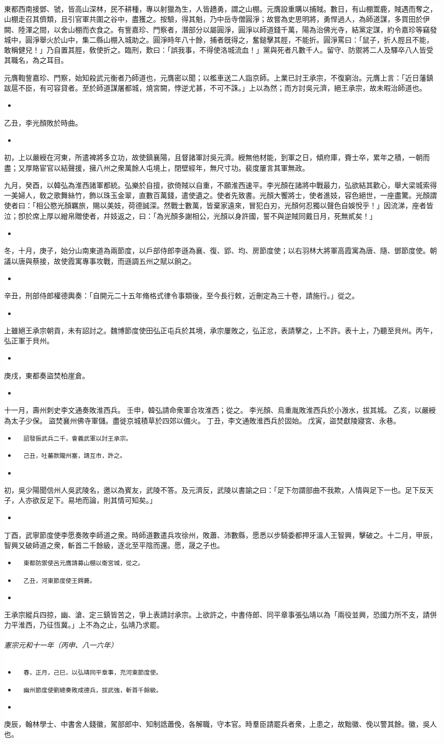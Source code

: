東都西南接鄧、虢，皆高山深林，民不耕種，專以射獵為生，人皆趫勇，謂之山棚。元膺設重購以捕賊。數日，有山棚鬻鹿，賊遇而奪之，山棚走召其儕類，且引官軍共圍之谷中，盡獲之。按驗，得其魁，乃中岳寺僧圓淨；故嘗為史思明將，勇悍過人，為師道謀，多買田於伊闕、陸渾之間，以舍山棚而衣食之。有訾嘉珍、門察者，潛部分以屬圓淨，圓淨以師道錢千萬，陽為治佛光寺，結黨定謀，約令嘉珍等竊發城中，圓淨舉火於山中，集二縣山棚入城助之。圓淨時年八十餘，捕者旣得之，奮鎚擊其脛，不能折。圓淨罵曰：「鼠子，折人脛且不能，敢稱健兒！」乃自置其脛，敎使折之。臨刑，歎曰：「誤我事，不得使洛城流血！」黨與死者凡數千人。留守、防禦將二人及驛卒八人皆受其職名，為之耳目。

元膺鞫訾嘉珍、門察，始知殺武元衡者乃師道也，元膺密以聞；以檻車送二人詣京師。上業已討王承宗，不復窮治。元膺上言：「近日藩鎮跋扈不臣，有可容貸者。至於師道謀屠都城，燒宮闕，悖逆尤甚，不可不誅。」上以為然；而方討吳元濟，絕王承宗，故未暇治師道也。

*
乙丑，李光顏敗於時曲。

*
初，上以嚴綬在河東，所遣裨將多立功，故使鎮襄陽，且督諸軍討吳元濟。綬無他材能，到軍之日，傾府庫，賚士卒，累年之積，一朝而盡；又厚賂宦官以結聲援，擁八州之衆萬餘人屯境上，閉壁經年，無尺寸功。裴度屢言其軍無政。

九月，癸酉，以韓弘為淮西諸軍都統。弘樂於自擅，欲倚賊以自重，不願淮西速平。李光顏在諸將中戰最力，弘欲結其歡心，舉大梁城索得一美婦人，敎之歌舞絲竹，飾以珠玉金翠，直數百萬錢，遣使遺之。使者先致書。光顏大饗將士，使者進妓，容色絕世，一座盡驚。光顏謂使者曰：「相公愍光顏羈旅，賜以美妓，荷德誠深。然戰士數萬，皆棄家遠來，冒犯白刃，光顏何忍獨以聲色自娛悅乎！」因流涕，座者皆泣；卽於席上厚以繒帛贈使者，幷妓返之，曰：「為光顏多謝相公，光顏以身許國，誓不與逆賊同戴日月，死無貳矣！」

*
冬，十月，庚子，始分山南東道為兩節度，以戶部侍郎李遜為襄、復、郢、均、房節度使；以右羽林大將軍高霞寓為唐、隨、鄧節度使。朝議以唐與蔡接，故使霞寓專事攻戰，而遜調五州之賦以餉之。

*
辛丑，刑部侍郎權德輿奏：「自開元二十五年脩格式律令事類後，至今長行敕，近刪定為三十卷，請施行。」從之。

*
上雖絕王承宗朝貢，未有詔討之。魏博節度使田弘正屯兵於其境，承宗屢敗之，弘正忿，表請擊之，上不許。表十上，乃聽至貝州。丙午，弘正軍于貝州。

*
庚戌，東都奏盜焚柏崖倉。

*
十一月，壽州刺史李文通奏敗淮西兵。
壬申，韓弘請命衆軍合攻淮西；從之。
李光顏、烏重胤敗淮西兵於小溵水，拔其城。
乙亥，以嚴綬為太子少保。
盜焚襄州佛寺軍儲。盡徙京城積草於四郊以備火。
丁丑，李文通敗淮西兵於固始。
戊寅，盜焚獻陵寢宮、永巷。

*       詔發振武兵二千，會義武軍以討王承宗。
*       己丑，吐蕃款隴州塞，請互市，許之。
*
初，吳少陽聞信州人吳武陵名，邀以為賓友，武陵不答。及元濟反，武陵以書諭之曰：「足下勿謂部曲不我欺，人情與足下一也。足下反天子，人亦欲反足下。易地而論，則其情可知矣。」

*
丁酉，武寧節度使李愿奏敗李師道之衆。時師道數遣兵攻徐州，敗蕭、沛數縣，愿悉以步騎委都押牙溫人王智興，擊破之。十二月，甲辰，智興又破師道之衆，斬首二千餘級，逐北至平陰而還。愿，晟之子也。

*       東都防禦使呂元膺請募山棚以衞宮城，從之。
*       乙丑，河東節度使王鍔薨。
*
王承宗縱兵四掠，幽、滄、定三鎮皆苦之，爭上表請討承宗。上欲許之，中書侍郎、同平章事張弘靖以為「兩役並興，恐國力所不支，請併力平淮西，乃征恆冀。」上不為之止，弘靖乃求罷。

###### 憲宗元和十一年（丙申、八一六年）

*       春，正月，己巳，以弘靖同平章事，充河東節度使。
*       幽州節度使劉總奏敗成德兵，拔武強，斬首千餘級。
*
庚辰，翰林學士、中書舍人錢徽，駕部郎中、知制誥蕭俛，各解職，守本官。時羣臣請罷兵者衆，上患之，故黜徽、俛以警其餘。徽，吳人也。

